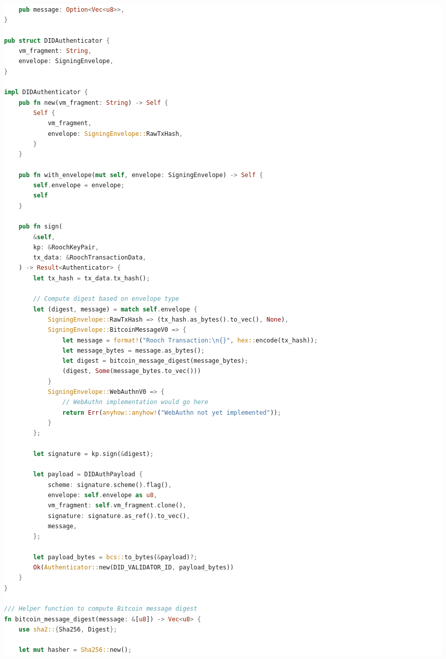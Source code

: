 ```rust
    pub message: Option<Vec<u8>>,
}

pub struct DIDAuthenticator {
    vm_fragment: String,
    envelope: SigningEnvelope,
}

impl DIDAuthenticator {
    pub fn new(vm_fragment: String) -> Self {
        Self {
            vm_fragment,
            envelope: SigningEnvelope::RawTxHash,
        }
    }

    pub fn with_envelope(mut self, envelope: SigningEnvelope) -> Self {
        self.envelope = envelope;
        self
    }

    pub fn sign(
        &self,
        kp: &RoochKeyPair,
        tx_data: &RoochTransactionData,
    ) -> Result<Authenticator> {
        let tx_hash = tx_data.tx_hash();
        
        // Compute digest based on envelope type
        let (digest, message) = match self.envelope {
            SigningEnvelope::RawTxHash => (tx_hash.as_bytes().to_vec(), None),
            SigningEnvelope::BitcoinMessageV0 => {
                let message = format!("Rooch Transaction:\n{}", hex::encode(tx_hash));
                let message_bytes = message.as_bytes();
                let digest = bitcoin_message_digest(message_bytes);
                (digest, Some(message_bytes.to_vec()))
            }
            SigningEnvelope::WebAuthnV0 => {
                // WebAuthn implementation would go here
                return Err(anyhow::anyhow!("WebAuthn not yet implemented"));
            }
        };

        let signature = kp.sign(&digest);
        
        let payload = DIDAuthPayload {
            scheme: signature.scheme().flag(),
            envelope: self.envelope as u8,
            vm_fragment: self.vm_fragment.clone(),
            signature: signature.as_ref().to_vec(),
            message,
        };

        let payload_bytes = bcs::to_bytes(&payload)?;
        Ok(Authenticator::new(DID_VALIDATOR_ID, payload_bytes))
    }
}

/// Helper function to compute Bitcoin message digest
fn bitcoin_message_digest(message: &[u8]) -> Vec<u8> {
    use sha2::{Sha256, Digest};
    
    let mut hasher = Sha256::new();
```